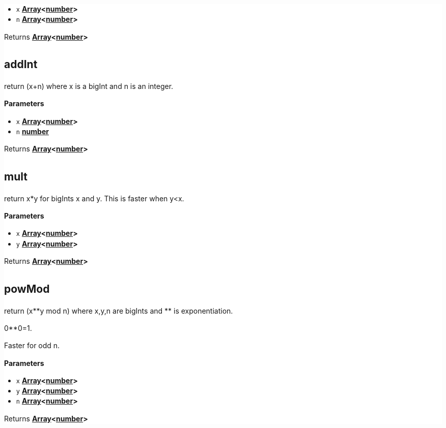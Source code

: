 -   `x` **[Array](https://developer.mozilla.org/docs/Web/JavaScript/Reference/Global_Objects/Array)&lt;[number](https://developer.mozilla.org/docs/Web/JavaScript/Reference/Global_Objects/Number)>** 
-   `n` **[Array](https://developer.mozilla.org/docs/Web/JavaScript/Reference/Global_Objects/Array)&lt;[number](https://developer.mozilla.org/docs/Web/JavaScript/Reference/Global_Objects/Number)>** 

Returns **[Array](https://developer.mozilla.org/docs/Web/JavaScript/Reference/Global_Objects/Array)&lt;[number](https://developer.mozilla.org/docs/Web/JavaScript/Reference/Global_Objects/Number)>** 

## addInt

return (x+n) where x is a bigInt and n is an integer.

**Parameters**

-   `x` **[Array](https://developer.mozilla.org/docs/Web/JavaScript/Reference/Global_Objects/Array)&lt;[number](https://developer.mozilla.org/docs/Web/JavaScript/Reference/Global_Objects/Number)>** 
-   `n` **[number](https://developer.mozilla.org/docs/Web/JavaScript/Reference/Global_Objects/Number)** 

Returns **[Array](https://developer.mozilla.org/docs/Web/JavaScript/Reference/Global_Objects/Array)&lt;[number](https://developer.mozilla.org/docs/Web/JavaScript/Reference/Global_Objects/Number)>** 

## mult

return x\*y for bigInts x and y. This is faster when y&lt;x.

**Parameters**

-   `x` **[Array](https://developer.mozilla.org/docs/Web/JavaScript/Reference/Global_Objects/Array)&lt;[number](https://developer.mozilla.org/docs/Web/JavaScript/Reference/Global_Objects/Number)>** 
-   `y` **[Array](https://developer.mozilla.org/docs/Web/JavaScript/Reference/Global_Objects/Array)&lt;[number](https://developer.mozilla.org/docs/Web/JavaScript/Reference/Global_Objects/Number)>** 

Returns **[Array](https://developer.mozilla.org/docs/Web/JavaScript/Reference/Global_Objects/Array)&lt;[number](https://developer.mozilla.org/docs/Web/JavaScript/Reference/Global_Objects/Number)>** 

## powMod

return (x**y mod n) where x,y,n are bigInts and ** is exponentiation.

0\*\*0=1.

Faster for odd n.

**Parameters**

-   `x` **[Array](https://developer.mozilla.org/docs/Web/JavaScript/Reference/Global_Objects/Array)&lt;[number](https://developer.mozilla.org/docs/Web/JavaScript/Reference/Global_Objects/Number)>** 
-   `y` **[Array](https://developer.mozilla.org/docs/Web/JavaScript/Reference/Global_Objects/Array)&lt;[number](https://developer.mozilla.org/docs/Web/JavaScript/Reference/Global_Objects/Number)>** 
-   `n` **[Array](https://developer.mozilla.org/docs/Web/JavaScript/Reference/Global_Objects/Array)&lt;[number](https://developer.mozilla.org/docs/Web/JavaScript/Reference/Global_Objects/Number)>** 

Returns **[Array](https://developer.mozilla.org/docs/Web/JavaScript/Reference/Global_Objects/Array)&lt;[number](https://developer.mozilla.org/docs/Web/JavaScript/Reference/Global_Objects/Number)>** 

